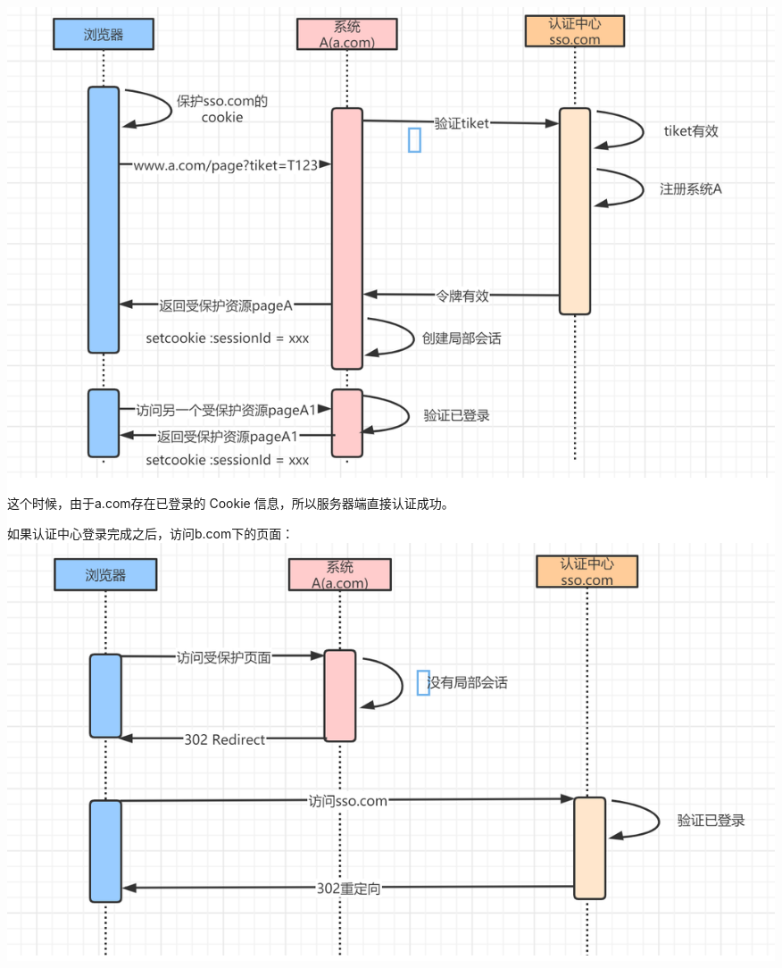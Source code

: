 ![image.png](./image/6.png)

这个时候，由于a.com存在已登录的 Cookie 信息，所以服务器端直接认证成功。

如果认证中心登录完成之后，访问b.com下的页面：
![image.png](./image/7.png)
